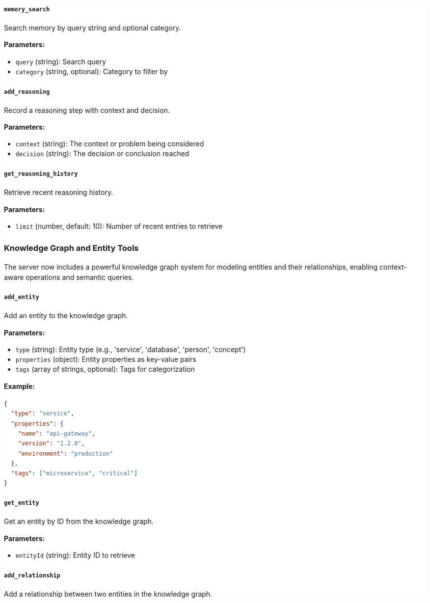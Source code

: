 #### `memory_search`
Search memory by query string and optional category.

**Parameters:**
- `query` (string): Search query
- `category` (string, optional): Category to filter by

#### `add_reasoning`
Record a reasoning step with context and decision.

**Parameters:**
- `context` (string): The context or problem being considered
- `decision` (string): The decision or conclusion reached

#### `get_reasoning_history`
Retrieve recent reasoning history.

**Parameters:**
- `limit` (number, default: 10): Number of recent entries to retrieve

### Knowledge Graph and Entity Tools

The server now includes a powerful knowledge graph system for modeling entities and their relationships, enabling context-aware operations and semantic queries.

#### `add_entity`
Add an entity to the knowledge graph.

**Parameters:**
- `type` (string): Entity type (e.g., 'service', 'database', 'person', 'concept')
- `properties` (object): Entity properties as key-value pairs
- `tags` (array of strings, optional): Tags for categorization

**Example:**
```json
{
  "type": "service",
  "properties": {
    "name": "api-gateway",
    "version": "1.2.0",
    "environment": "production"
  },
  "tags": ["microservice", "critical"]
}
```

#### `get_entity`
Get an entity by ID from the knowledge graph.

**Parameters:**
- `entityId` (string): Entity ID to retrieve

#### `add_relationship`
Add a relationship between two entities in the knowledge graph.
